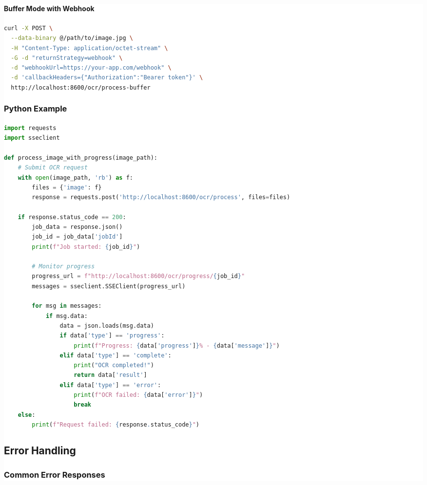 #### Buffer Mode with Webhook
```bash
curl -X POST \
  --data-binary @/path/to/image.jpg \
  -H "Content-Type: application/octet-stream" \
  -G -d "returnStrategy=webhook" \
  -d "webhookUrl=https://your-app.com/webhook" \
  -d 'callbackHeaders={"Authorization":"Bearer token"}' \
  http://localhost:8600/ocr/process-buffer
```

### Python Example

```python
import requests
import sseclient

def process_image_with_progress(image_path):
    # Submit OCR request
    with open(image_path, 'rb') as f:
        files = {'image': f}
        response = requests.post('http://localhost:8600/ocr/process', files=files)
    
    if response.status_code == 200:
        job_data = response.json()
        job_id = job_data['jobId']
        print(f"Job started: {job_id}")
        
        # Monitor progress
        progress_url = f"http://localhost:8600/ocr/progress/{job_id}"
        messages = sseclient.SSEClient(progress_url)
        
        for msg in messages:
            if msg.data:
                data = json.loads(msg.data)
                if data['type'] == 'progress':
                    print(f"Progress: {data['progress']}% - {data['message']}")
                elif data['type'] == 'complete':
                    print("OCR completed!")
                    return data['result']
                elif data['type'] == 'error':
                    print(f"OCR failed: {data['error']}")
                    break
    else:
        print(f"Request failed: {response.status_code}")
```

## Error Handling

### Common Error Responses

